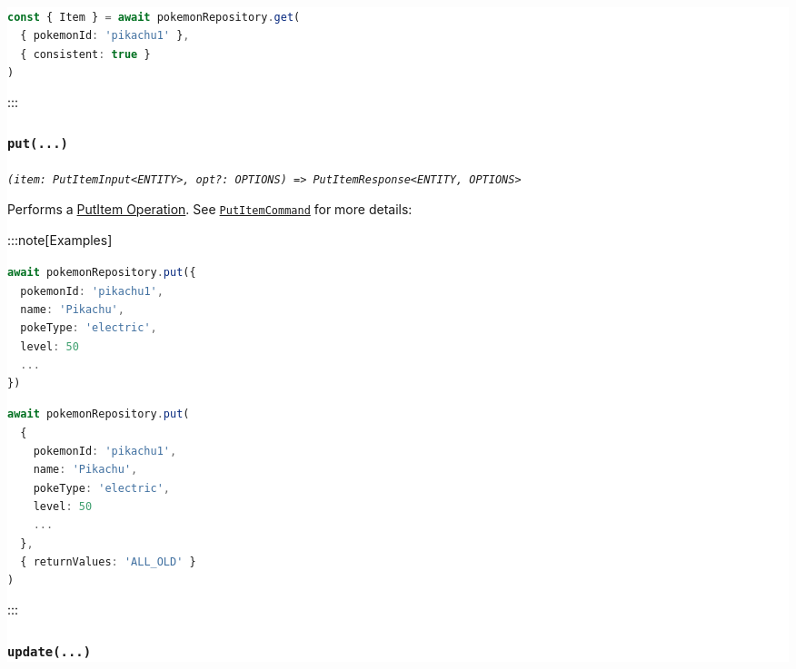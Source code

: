 ```ts
const { Item } = await pokemonRepository.get(
  { pokemonId: 'pikachu1' },
  { consistent: true }
)
```

</TabItem>
</Tabs>

:::

### `put(...)`

<p style={{ marginTop: '-15px' }}><i><code>(item: PutItemInput&lt;ENTITY&gt;, opt?: OPTIONS) => PutItemResponse&lt;ENTITY, OPTIONS&gt;</code></i></p>

Performs a [PutItem Operation](https://docs.aws.amazon.com/amazondynamodb/latest/APIReference/API_PutItem.html). See [`PutItemCommand`](../2-put-item/index.md) for more details:

:::note[Examples]

<Tabs>
<TabItem value="usage" label="Usage">

```ts
await pokemonRepository.put({
  pokemonId: 'pikachu1',
  name: 'Pikachu',
  pokeType: 'electric',
  level: 50
  ...
})
```

</TabItem>
<TabItem value="options" label="Options">

```ts
await pokemonRepository.put(
  {
    pokemonId: 'pikachu1',
    name: 'Pikachu',
    pokeType: 'electric',
    level: 50
    ...
  },
  { returnValues: 'ALL_OLD' }
)
```

</TabItem>
</Tabs>

:::

### `update(...)`
